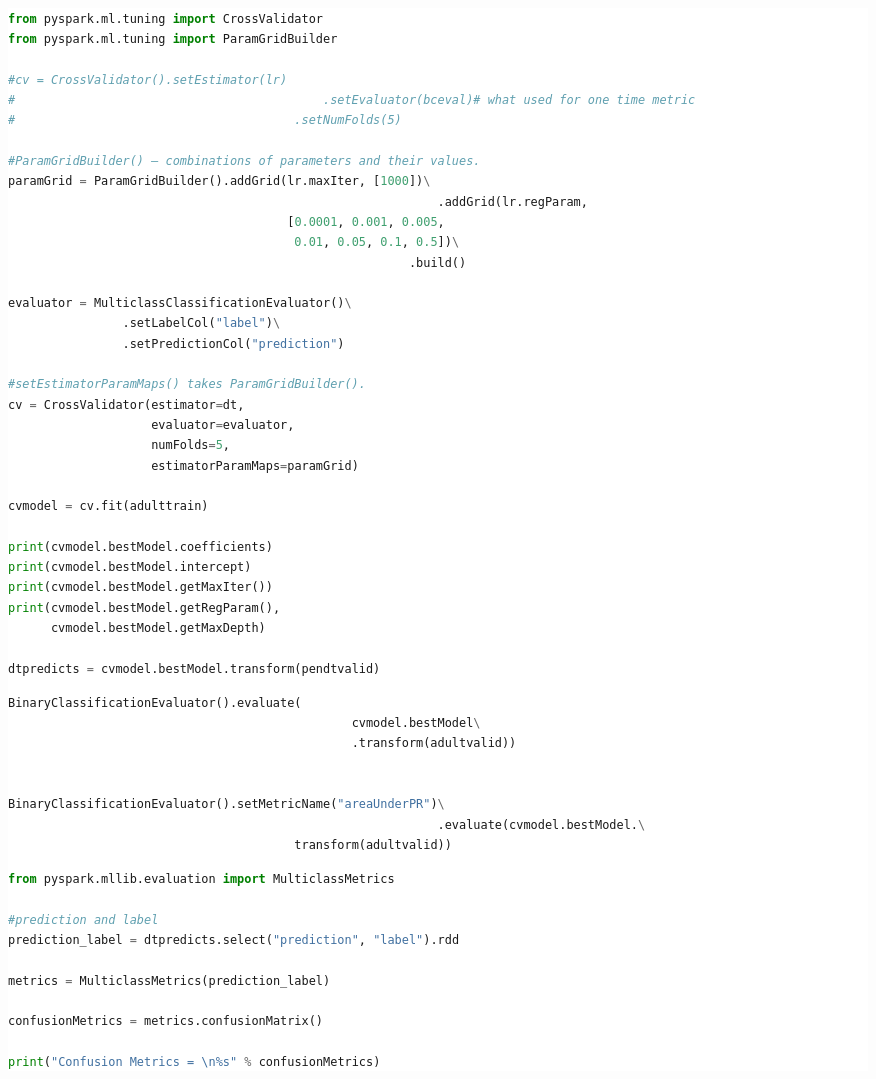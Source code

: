 ```python
from pyspark.ml.tuning import CrossValidator
from pyspark.ml.tuning import ParamGridBuilder

#cv = CrossValidator().setEstimator(lr)
#											.setEvaluator(bceval)# what used for one time metric
#  										.setNumFolds(5)

#ParamGridBuilder() – combinations of parameters and their values.
paramGrid = ParamGridBuilder().addGrid(lr.maxIter, [1000])\
															.addGrid(lr.regParam, 
                                       [0.0001, 0.001, 0.005, 
                                        0.01, 0.05, 0.1, 0.5])\
  														.build()
    
evaluator = MulticlassClassificationEvaluator()\
                .setLabelCol("label")\
                .setPredictionCol("prediction")
    
#setEstimatorParamMaps() takes ParamGridBuilder().
cv = CrossValidator(estimator=dt, 
                    evaluator=evaluator, 
                    numFolds=5, 
                    estimatorParamMaps=paramGrid)

cvmodel = cv.fit(adulttrain)

print(cvmodel.bestModel.coefficients)
print(cvmodel.bestModel.intercept)
print(cvmodel.bestModel.getMaxIter())
print(cvmodel.bestModel.getRegParam(),
      cvmodel.bestModel.getMaxDepth)

dtpredicts = cvmodel.bestModel.transform(pendtvalid)

```

```python
BinaryClassificationEvaluator().evaluate(
												cvmodel.bestModel\
												.transform(adultvalid))


BinaryClassificationEvaluator().setMetricName("areaUnderPR")\
															.evaluate(cvmodel.bestModel.\
                                        transform(adultvalid))
```

```python
from pyspark.mllib.evaluation import MulticlassMetrics

#prediction and label
prediction_label = dtpredicts.select("prediction", "label").rdd

metrics = MulticlassMetrics(prediction_label)

confusionMetrics = metrics.confusionMatrix()

print("Confusion Metrics = \n%s" % confusionMetrics)
```



